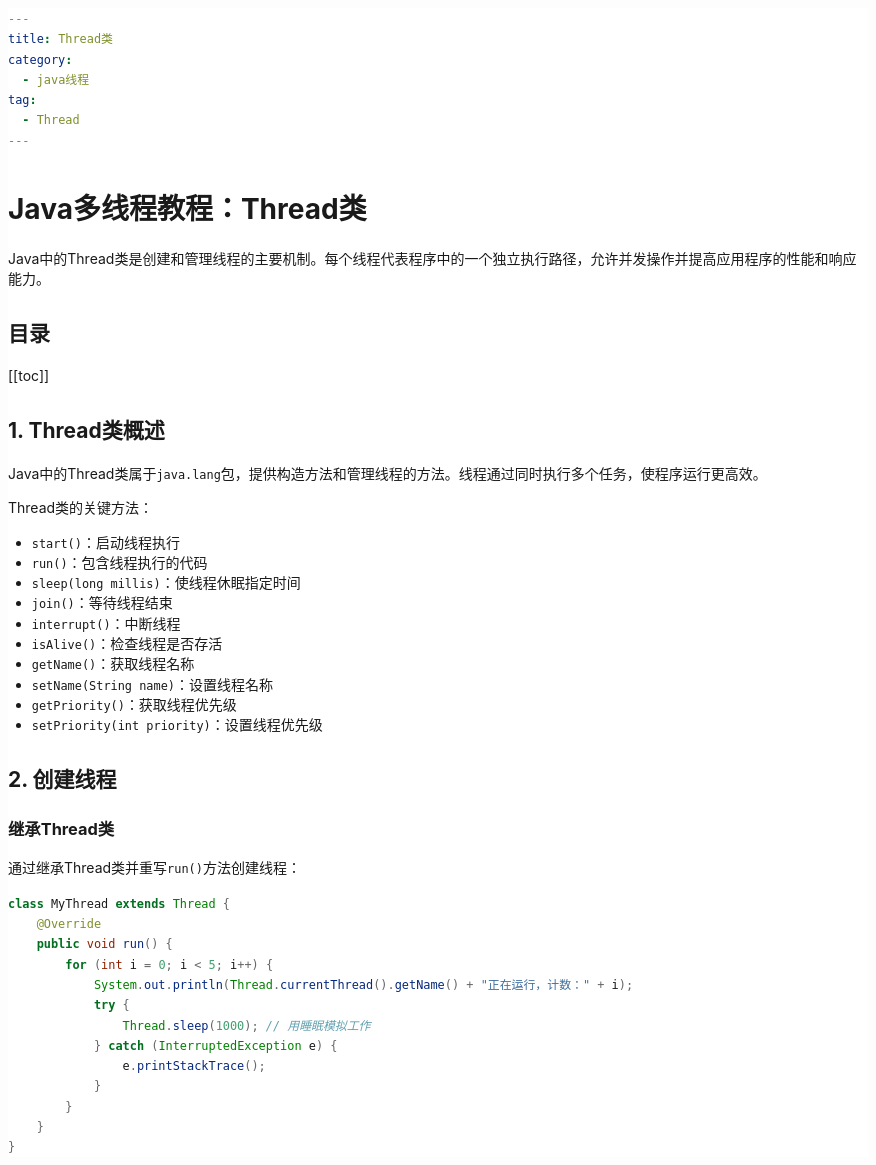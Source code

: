 ```yaml
---
title: Thread类
category:
  - java线程
tag:
  - Thread
---
```


# Java多线程教程：Thread类

Java中的Thread类是创建和管理线程的主要机制。每个线程代表程序中的一个独立执行路径，允许并发操作并提高应用程序的性能和响应能力。

## 目录

[[toc]]

## 1. Thread类概述

Java中的Thread类属于`java.lang`包，提供构造方法和管理线程的方法。线程通过同时执行多个任务，使程序运行更高效。

Thread类的关键方法：
- `start()`：启动线程执行
- `run()`：包含线程执行的代码
- `sleep(long millis)`：使线程休眠指定时间
- `join()`：等待线程结束
- `interrupt()`：中断线程
- `isAlive()`：检查线程是否存活
- `getName()`：获取线程名称
- `setName(String name)`：设置线程名称
- `getPriority()`：获取线程优先级
- `setPriority(int priority)`：设置线程优先级

## 2. 创建线程

### 继承Thread类

通过继承Thread类并重写`run()`方法创建线程：

```java
class MyThread extends Thread {
    @Override
    public void run() {
        for (int i = 0; i < 5; i++) {
            System.out.println(Thread.currentThread().getName() + "正在运行，计数：" + i);
            try {
                Thread.sleep(1000); // 用睡眠模拟工作
            } catch (InterruptedException e) {
                e.printStackTrace();
            }
        }
    }
}
```
